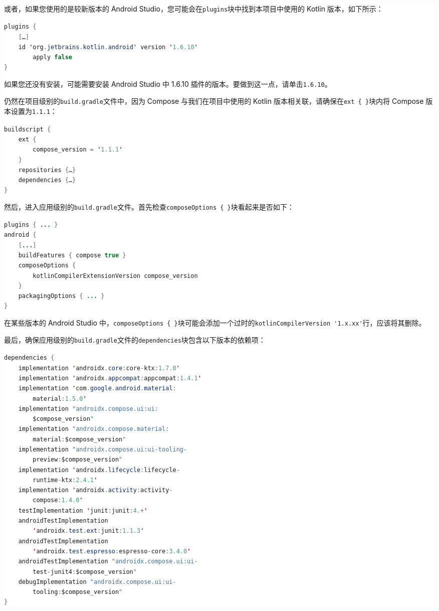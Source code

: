 或者，如果您使用的是较新版本的 Android Studio，您可能会在`plugins`块中找到本项目中使用的 Kotlin 版本，如下所示：

```java
plugins {
    […]
    id 'org.jetbrains.kotlin.android' version '1.6.10' 
        apply false
}
```

如果您还没有安装，可能需要安装 Android Studio 中 1.6.10 插件的版本。要做到这一点，请单击`1.6.10`。

仍然在项目级别的`build.gradle`文件中，因为 Compose 与我们在项目中使用的 Kotlin 版本相关联，请确保在`ext { }`块内将 Compose 版本设置为`1.1.1`：

```java
buildscript {
    ext {
        compose_version = '1.1.1'
    }
    repositories {…}
    dependencies {…}
}
```

然后，进入应用级别的`build.gradle`文件。首先检查`composeOptions { }`块看起来是否如下：

```java
plugins { ... }
android {
    [...]
    buildFeatures { compose true }
    composeOptions {
        kotlinCompilerExtensionVersion compose_version
    }
    packagingOptions { ... }
}
```

在某些版本的 Android Studio 中，`composeOptions { }`块可能会添加一个过时的`kotlinCompilerVersion '1.x.xx'`行，应该将其删除。

最后，确保应用级别的`build.gradle`文件的`dependencies`块包含以下版本的依赖项：

```java
dependencies {
    implementation 'androidx.core:core-ktx:1.7.0'
    implementation 'androidx.appcompat:appcompat:1.4.1'
    implementation 'com.google.android.material:
        material:1.5.0'
    implementation "androidx.compose.ui:ui:
        $compose_version"
    implementation "androidx.compose.material:
        material:$compose_version"
    implementation "androidx.compose.ui:ui-tooling-
        preview:$compose_version"
    implementation 'androidx.lifecycle:lifecycle-
        runtime-ktx:2.4.1'
    implementation 'androidx.activity:activity-
        compose:1.4.0'
    testImplementation 'junit:junit:4.+'
    androidTestImplementation
        'androidx.test.ext:junit:1.1.3'
    androidTestImplementation 
        'androidx.test.espresso:espresso-core:3.4.0'
    androidTestImplementation "androidx.compose.ui:ui-
        test-junit4:$compose_version"
    debugImplementation "androidx.compose.ui:ui-
        tooling:$compose_version"
}
```
